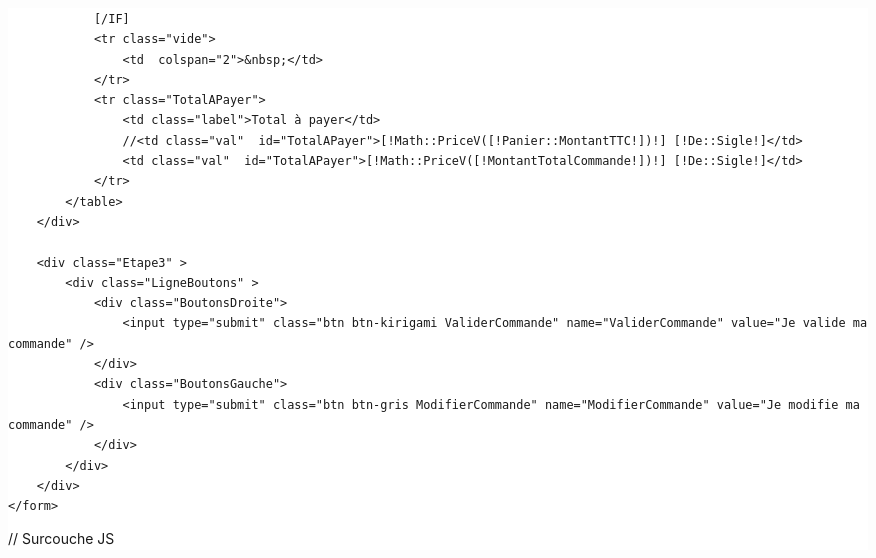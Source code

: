 				[/IF]
				<tr class="vide">
					<td  colspan="2">&nbsp;</td>
				</tr>
				<tr class="TotalAPayer">
					<td class="label">Total à payer</td>
					//<td class="val"  id="TotalAPayer">[!Math::PriceV([!Panier::MontantTTC!])!] [!De::Sigle!]</td>
					<td class="val"  id="TotalAPayer">[!Math::PriceV([!MontantTotalCommande!])!] [!De::Sigle!]</td>
				</tr>
			</table>
		</div>
		
		<div class="Etape3" >
			<div class="LigneBoutons" >
				<div class="BoutonsDroite">
					<input type="submit" class="btn btn-kirigami ValiderCommande" name="ValiderCommande" value="Je valide ma commande" />
				</div>
				<div class="BoutonsGauche">
					<input type="submit" class="btn btn-gris ModifierCommande" name="ModifierCommande" value="Je modifie ma commande" />
				</div>
			</div>
		</div>
	</form>
</div>	
// Surcouche JS
<script type="text/javascript">

	var loadingText = $('#ModesLivraison').html();

	/**
	 * Traitements après le chargement de page
	 * -> Masquer adresses livraison / facturation
	 * -> Chargement des modes de livraison initiaux
	 * -> A chaque changement d'adresse on recharge avec la nouvelle valeur
	 */
	$(document).ready(function () {

		// Masquer autres adresses
		$('a.ChooseMoreAdresses').css('display','block');

		// Chargement des modes de livraison initiaux
		var livraisonId = -1;
		radioInputs = $('.AdresseRadioLivraison:checked');
		livraisonId =$(radioInputs).val();
		getLivraison( livraisonId );

		// A chaque changement on recharge avec la nouvelle valeur
		var sel = $('.AdresseRadioLivraison');
		$.each(sel,function (index,item){
			$(item).click(function (e) {
				getLivraison($(item).val());
			})
		})

